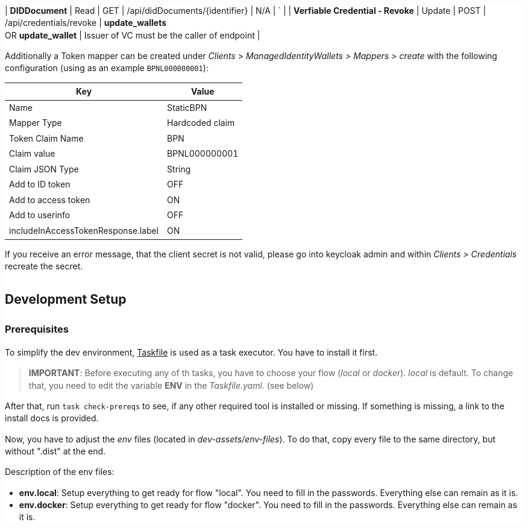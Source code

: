 | **DIDDocument**                           | Read   | GET                | /api/didDocuments/{identifier}        | N/A                                            | `                                                          |
| **Verfiable Credential - Revoke**         | Update | POST               | /api/credentials/revoke               | **update_wallets** <br /> OR **update_wallet** | Issuer of VC must be the caller of endpoint                |

Additionally a Token mapper can be created under *Clients* &gt;
*ManagedIdentityWallets* &gt; *Mappers* &gt; *create* with the following
configuration (using as an example `BPNL000000001`):

| Key                                | Value           |
|------------------------------------|-----------------|
| Name                               | StaticBPN       |
| Mapper Type                        | Hardcoded claim |
| Token Claim Name                   | BPN             |
| Claim value                        | BPNL000000001   |
| Claim JSON Type                    | String          |
| Add to ID token                    | OFF             |
| Add to access token                | ON              |
| Add to userinfo                    | OFF             |
| includeInAccessTokenResponse.label | ON              |

If you receive an error message, that the client secret is not valid, please go into
keycloak admin and within *Clients > Credentials* recreate the secret.

## Development Setup

### Prerequisites

To simplify the dev environment, [Taskfile](https://taskfile.dev) is used as a task executor. You have to install it
first.

> **IMPORTANT**: Before executing any of th tasks, you have to choose your flow (_local_ or _docker_). _local_ is
> default.
> To change that, you need to edit the variable **ENV** in the _Taskfile.yaml_. (see below)

After that, run `task check-prereqs` to see, if any other required tool is installed or missing. If something is
missing, a link to the install docs is provided.

Now, you have to adjust the _env_ files (located in _dev-assets/env-files_). To do that, copy every file to the same
directory, but without ".dist" at the end.

Description of the env files:

- **env.local**: Setup everything to get ready for flow "local". You need to fill in the passwords. Everything else can
  remain as it is.
- **env.docker**: Setup everything to get ready for flow "docker". You need to fill in the passwords. Everything else
  can remain as it is.
